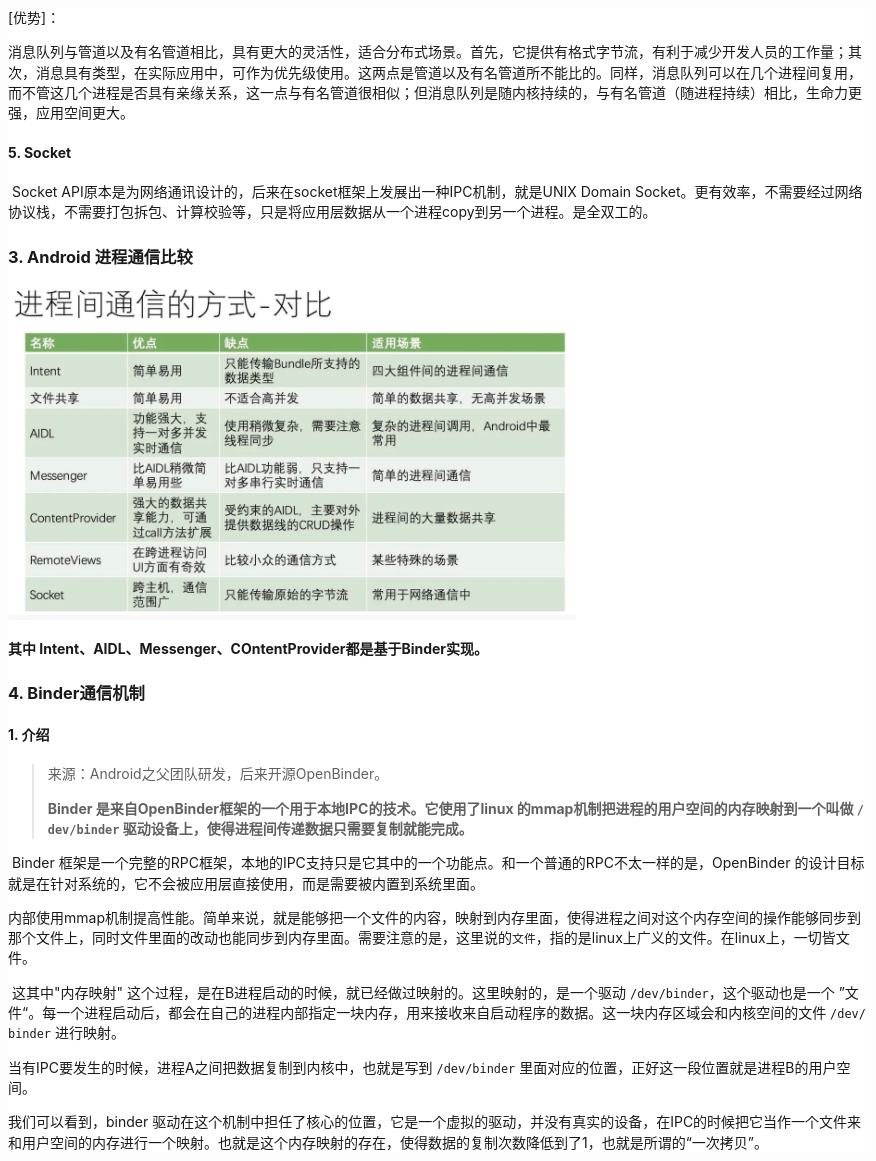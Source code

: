 [优势]：

​	消息队列与管道以及有名管道相比，具有更大的灵活性，适合分布式场景。首先，它提供有格式字节流，有利于减少开发人员的工作量；其次，消息具有类型，在实际应用中，可作为优先级使用。这两点是管道以及有名管道所不能比的。同样，消息队列可以在几个进程间复用，而不管这几个进程是否具有亲缘关系，这一点与有名管道很相似；但消息队列是随内核持续的，与有名管道（随进程持续）相比，生命力更强，应用空间更大。

#### **5. Socket**

​	Socket API原本是为网络通讯设计的，后来在socket框架上发展出一种IPC机制，就是UNIX Domain Socket。更有效率，不需要经过网络协议栈，不需要打包拆包、计算校验等，只是将应用层数据从一个进程copy到另一个进程。是全双工的。



### 3. Android 进程通信比较

![](./images/process_android_type.png)

**其中 Intent、AIDL、Messenger、COntentProvider都是基于Binder实现。**

### 4. Binder通信机制

#### **1. 介绍**

> 来源：Android之父团队研发，后来开源OpenBinder。
>
> **Binder 是来自OpenBinder框架的一个用于本地IPC的技术。它使用了linux 的mmap机制把进程的用户空间的内存映射到一个叫做 `/dev/binder` 驱动设备上，使得进程间传递数据只需要复制就能完成。**

​	Binder 框架是一个完整的RPC框架，本地的IPC支持只是它其中的一个功能点。和一个普通的RPC不太一样的是，OpenBinder 的设计目标就是在针对系统的，它不会被应用层直接使用，而是需要被内置到系统里面。

​	内部使用mmap机制提高性能。简单来说，就是能够把一个文件的内容，映射到内存里面，使得进程之间对这个内存空间的操作能够同步到那个文件上，同时文件里面的改动也能同步到内存里面。需要注意的是，这里说的`文件`，指的是linux上广义的文件。在linux上，一切皆文件。

​	这其中"内存映射" 这个过程，是在B进程启动的时候，就已经做过映射的。这里映射的，是一个驱动 `/dev/binder`，这个驱动也是一个 ”文件“。每一个进程启动后，都会在自己的进程内部指定一块内存，用来接收来自启动程序的数据。这一块内存区域会和内核空间的文件 `/dev/binder` 进行映射。

当有IPC要发生的时候，进程A之间把数据复制到内核中，也就是写到 `/dev/binder` 里面对应的位置，正好这一段位置就是进程B的用户空间。

我们可以看到，binder 驱动在这个机制中担任了核心的位置，它是一个虚拟的驱动，并没有真实的设备，在IPC的时候把它当作一个文件来和用户空间的内存进行一个映射。也就是这个内存映射的存在，使得数据的复制次数降低到了1，也就是所谓的“一次拷贝”。
